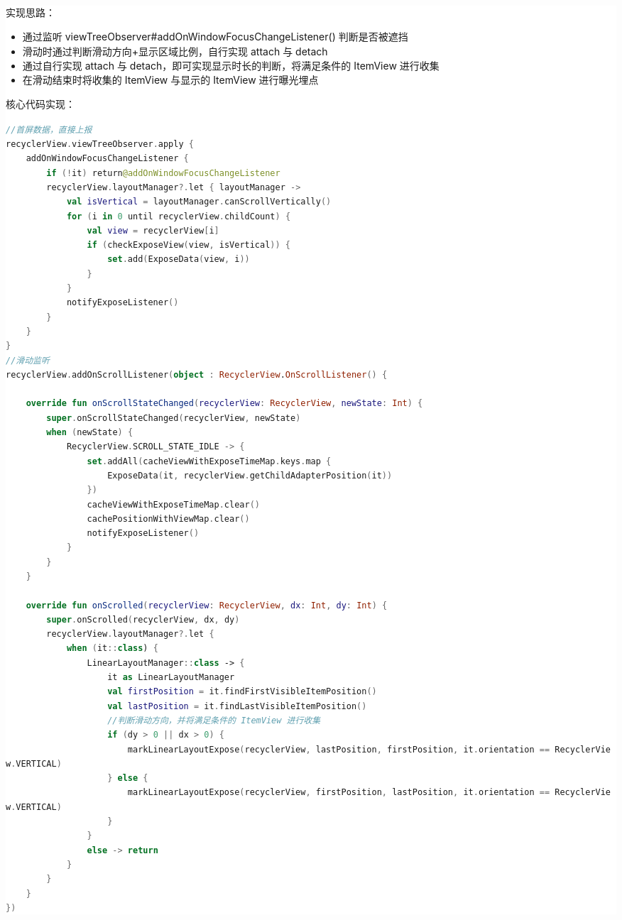 实现思路：
- 通过监听 viewTreeObserver#addOnWindowFocusChangeListener() 判断是否被遮挡
- 滑动时通过判断滑动方向+显示区域比例，自行实现 attach 与 detach
- 通过自行实现 attach 与 detach，即可实现显示时长的判断，将满足条件的 ItemView 进行收集
- 在滑动结束时将收集的 ItemView 与显示的 ItemView 进行曝光埋点

核心代码实现：
```kotlin
//首屏数据，直接上报
recyclerView.viewTreeObserver.apply {
    addOnWindowFocusChangeListener {
        if (!it) return@addOnWindowFocusChangeListener
        recyclerView.layoutManager?.let { layoutManager ->
            val isVertical = layoutManager.canScrollVertically()
            for (i in 0 until recyclerView.childCount) {
                val view = recyclerView[i]
                if (checkExposeView(view, isVertical)) {
                    set.add(ExposeData(view, i))
                }
            }
            notifyExposeListener()
        }
    }
}
//滑动监听
recyclerView.addOnScrollListener(object : RecyclerView.OnScrollListener() {

    override fun onScrollStateChanged(recyclerView: RecyclerView, newState: Int) {
        super.onScrollStateChanged(recyclerView, newState)
        when (newState) {
            RecyclerView.SCROLL_STATE_IDLE -> {
                set.addAll(cacheViewWithExposeTimeMap.keys.map {
                    ExposeData(it, recyclerView.getChildAdapterPosition(it))
                })
                cacheViewWithExposeTimeMap.clear()
                cachePositionWithViewMap.clear()
                notifyExposeListener()
            }
        }
    }

    override fun onScrolled(recyclerView: RecyclerView, dx: Int, dy: Int) {
        super.onScrolled(recyclerView, dx, dy)
        recyclerView.layoutManager?.let {
            when (it::class) {
                LinearLayoutManager::class -> {
                    it as LinearLayoutManager
                    val firstPosition = it.findFirstVisibleItemPosition()
                    val lastPosition = it.findLastVisibleItemPosition()
                    //判断滑动方向，并将满足条件的 ItemView 进行收集
                    if (dy > 0 || dx > 0) {
                        markLinearLayoutExpose(recyclerView, lastPosition, firstPosition, it.orientation == RecyclerView.VERTICAL)
                    } else {
                        markLinearLayoutExpose(recyclerView, firstPosition, lastPosition, it.orientation == RecyclerView.VERTICAL)
                    }
                }
                else -> return
            }
        }
    }
})
```